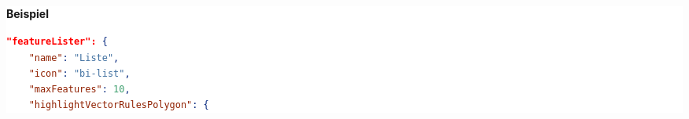 **Beispiel**

```json
"featureLister": {
    "name": "Liste",
    "icon": "bi-list",
    "maxFeatures": 10,
    "highlightVectorRulesPolygon": {
